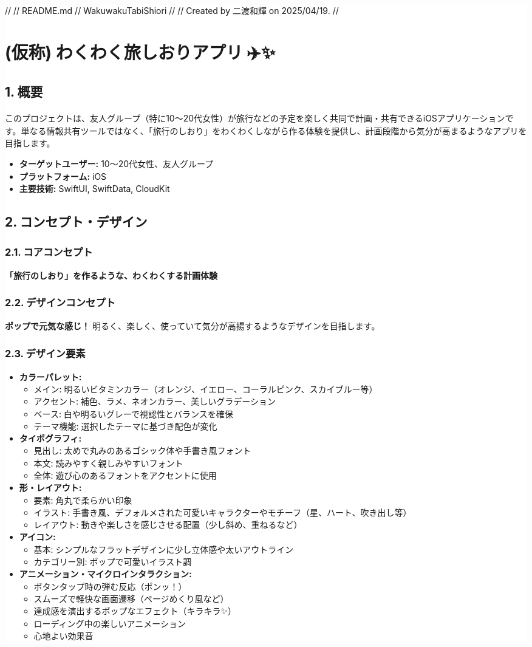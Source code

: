 //
//  README.md
//  WakuwakuTabiShiori
//
//  Created by 二渡和輝 on 2025/04/19.
//

# (仮称) わくわく旅しおりアプリ ✈️✨

## 1. 概要

このプロジェクトは、友人グループ（特に10～20代女性）が旅行などの予定を楽しく共同で計画・共有できるiOSアプリケーションです。単なる情報共有ツールではなく、「旅行のしおり」をわくわくしながら作る体験を提供し、計画段階から気分が高まるようなアプリを目指します。

* **ターゲットユーザー:** 10～20代女性、友人グループ
* **プラットフォーム:** iOS
* **主要技術:** SwiftUI, SwiftData, CloudKit

## 2. コンセプト・デザイン

### 2.1. コアコンセプト

**「旅行のしおり」を作るような、わくわくする計画体験**

### 2.2. デザインコンセプト

**ポップで元気な感じ！**
明るく、楽しく、使っていて気分が高揚するようなデザインを目指します。

### 2.3. デザイン要素

* **カラーパレット:**
  * メイン: 明るいビタミンカラー（オレンジ、イエロー、コーラルピンク、スカイブルー等）
  * アクセント: 補色、ラメ、ネオンカラー、美しいグラデーション
  * ベース: 白や明るいグレーで視認性とバランスを確保
  * テーマ機能: 選択したテーマに基づき配色が変化
* **タイポグラフィ:**
  * 見出し: 太めで丸みのあるゴシック体や手書き風フォント
  * 本文: 読みやすく親しみやすいフォント
  * 全体: 遊び心のあるフォントをアクセントに使用
* **形・レイアウト:**
  * 要素: 角丸で柔らかい印象
  * イラスト: 手書き風、デフォルメされた可愛いキャラクターやモチーフ（星、ハート、吹き出し等）
  * レイアウト: 動きや楽しさを感じさせる配置（少し斜め、重ねるなど）
* **アイコン:**
  * 基本: シンプルなフラットデザインに少し立体感や太いアウトライン
  * カテゴリー別: ポップで可愛いイラスト調
* **アニメーション・マイクロインタラクション:**
  * ボタンタップ時の弾む反応（ポンッ！）
  * スムーズで軽快な画面遷移（ページめくり風など）
  * 達成感を演出するポップなエフェクト（キラキラ✨）
  * ローディング中の楽しいアニメーション
  * 心地よい効果音
